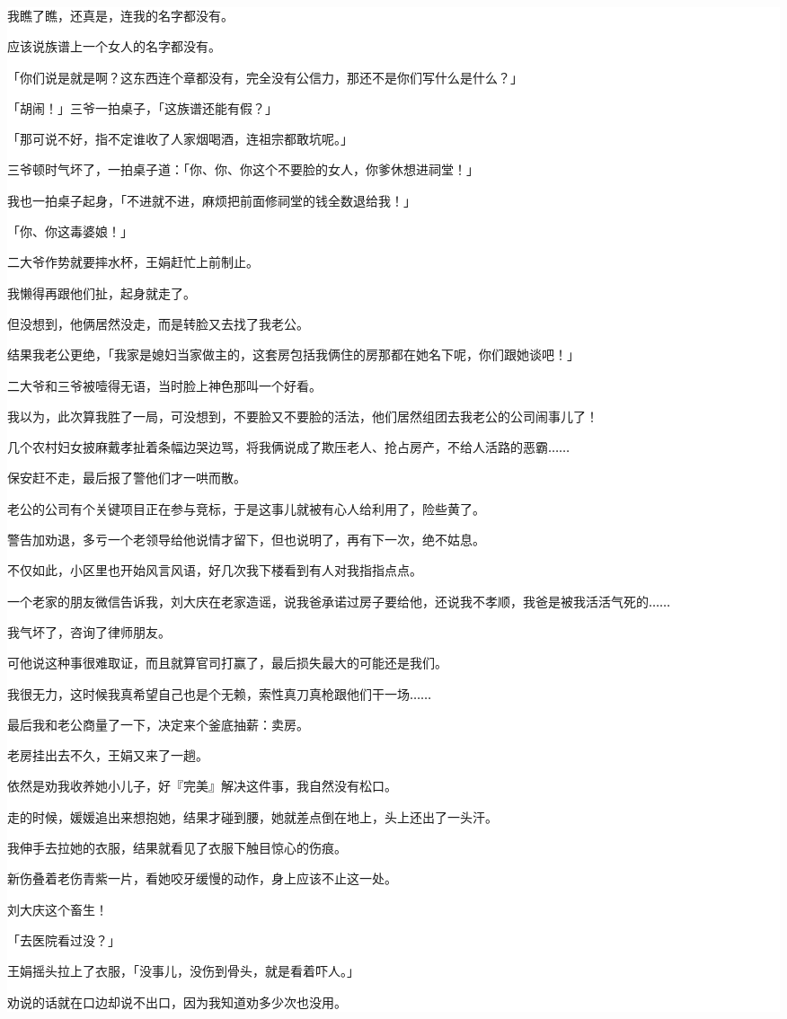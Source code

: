 我瞧了瞧，还真是，连我的名字都没有。

应该说族谱上一个女人的名字都没有。

「你们说是就是啊？这东西连个章都没有，完全没有公信力，那还不是你们写什么是什么？」

「胡闹！」三爷一拍桌子，「这族谱还能有假？」

「那可说不好，指不定谁收了人家烟喝酒，连祖宗都敢坑呢。」

三爷顿时气坏了，一拍桌子道：「你、你、你这个不要脸的女人，你爹休想进祠堂！」

我也一拍桌子起身，「不进就不进，麻烦把前面修祠堂的钱全数退给我！」

「你、你这毒婆娘！」

二大爷作势就要摔水杯，王娟赶忙上前制止。

我懒得再跟他们扯，起身就走了。

但没想到，他俩居然没走，而是转脸又去找了我老公。

结果我老公更绝，「我家是媳妇当家做主的，这套房包括我俩住的房那都在她名下呢，你们跟她谈吧！」

二大爷和三爷被噎得无语，当时脸上神色那叫一个好看。

我以为，此次算我胜了一局，可没想到，不要脸又不要脸的活法，他们居然组团去我老公的公司闹事儿了！

几个农村妇女披麻戴孝扯着条幅边哭边骂，将我俩说成了欺压老人、抢占房产，不给人活路的恶霸……

保安赶不走，最后报了警他们才一哄而散。

老公的公司有个关键项目正在参与竞标，于是这事儿就被有心人给利用了，险些黄了。

警告加劝退，多亏一个老领导给他说情才留下，但也说明了，再有下一次，绝不姑息。

不仅如此，小区里也开始风言风语，好几次我下楼看到有人对我指指点点。

一个老家的朋友微信告诉我，刘大庆在老家造谣，说我爸承诺过房子要给他，还说我不孝顺，我爸是被我活活气死的……

我气坏了，咨询了律师朋友。

可他说这种事很难取证，而且就算官司打赢了，最后损失最大的可能还是我们。

我很无力，这时候我真希望自己也是个无赖，索性真刀真枪跟他们干一场……

最后我和老公商量了一下，决定来个釜底抽薪：卖房。

老房挂出去不久，王娟又来了一趟。

依然是劝我收养她小儿子，好『完美』解决这件事，我自然没有松口。

走的时候，媛媛追出来想抱她，结果才碰到腰，她就差点倒在地上，头上还出了一头汗。

我伸手去拉她的衣服，结果就看见了衣服下触目惊心的伤痕。

新伤叠着老伤青紫一片，看她咬牙缓慢的动作，身上应该不止这一处。

刘大庆这个畜生！

「去医院看过没？」

王娟摇头拉上了衣服，「没事儿，没伤到骨头，就是看着吓人。」

劝说的话就在口边却说不出口，因为我知道劝多少次也没用。
